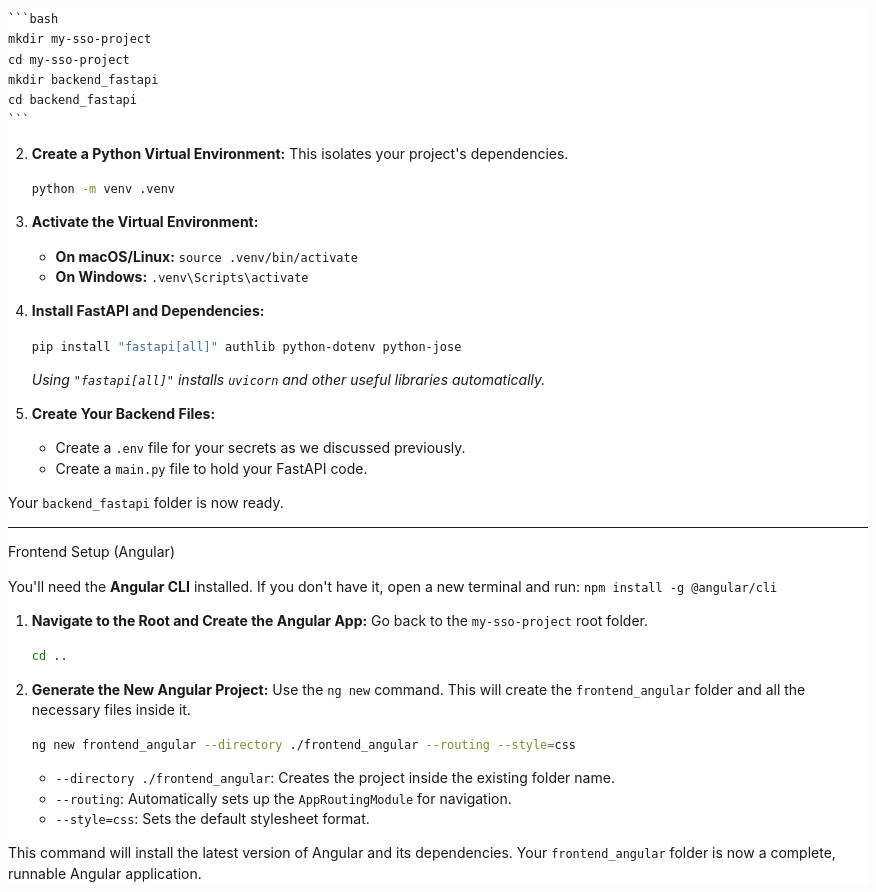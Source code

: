     ```bash
    mkdir my-sso-project
    cd my-sso-project
    mkdir backend_fastapi
    cd backend_fastapi
    ```

2. **Create a Python Virtual Environment:** This isolates your project's dependencies.

    ```bash
    python -m venv .venv
    ```

3. **Activate the Virtual Environment:**

      * **On macOS/Linux:** `source .venv/bin/activate`
      * **On Windows:** `.venv\Scripts\activate`

4. **Install FastAPI and Dependencies:**

    ```bash
    pip install "fastapi[all]" authlib python-dotenv python-jose
    ```

    *Using `"fastapi[all]"` installs `uvicorn` and other useful libraries automatically.*

5. **Create Your Backend Files:**

      * Create a `.env` file for your secrets as we discussed previously.
      * Create a `main.py` file to hold your FastAPI code.

Your `backend_fastapi` folder is now ready.

---

Frontend Setup (Angular)

You'll need the **Angular CLI** installed. If you don't have it, open a new terminal and run: `npm install -g @angular/cli`

1. **Navigate to the Root and Create the Angular App:** Go back to the `my-sso-project` root folder.

    ```bash
    cd .. 
    ```

2. **Generate the New Angular Project:** Use the `ng new` command. This will create the `frontend_angular` folder and all the necessary files inside it.

    ```bash
    ng new frontend_angular --directory ./frontend_angular --routing --style=css
    ```

      * `--directory ./frontend_angular`: Creates the project inside the existing folder name.
      * `--routing`: Automatically sets up the `AppRoutingModule` for navigation.
      * `--style=css`: Sets the default stylesheet format.

This command will install the latest version of Angular and its dependencies. Your `frontend_angular` folder is now a complete, runnable Angular application.
